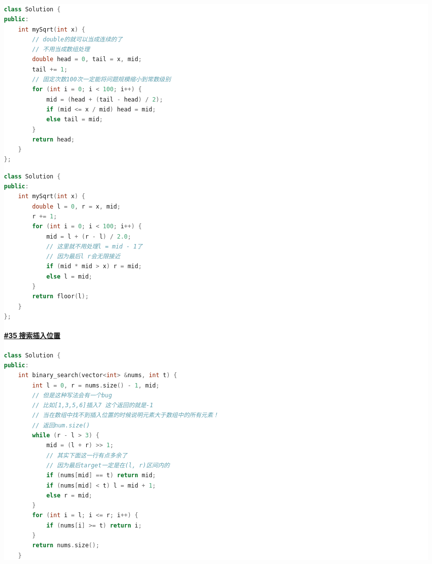 

```c++
class Solution {
public:
    int mySqrt(int x) {
        // double的就可以当成连续的了
        // 不用当成数组处理
        double head = 0, tail = x, mid;
        tail += 1;
        // 固定次数100次一定能将问题规模缩小到常数级别
        for (int i = 0; i < 100; i++) {
            mid = (head + (tail - head) / 2);
            if (mid <= x / mid) head = mid;
            else tail = mid;
        }
        return head;
    }
};
```

```c++
class Solution {
public:
    int mySqrt(int x) {
        double l = 0, r = x, mid;
        r += 1;
        for (int i = 0; i < 100; i++) {
            mid = l + (r - l) / 2.0;
            // 这里就不用处理l = mid - 1了
            // 因为最后l r会无限接近
            if (mid * mid > x) r = mid;
            else l = mid;
        }
        return floor(l);
    }
};
```





#### [#35 搜索插入位置](https://leetcode.cn/problems/search-insert-position/)

```c++
class Solution {
public:
    int binary_search(vector<int> &nums, int t) {
        int l = 0, r = nums.size() - 1, mid;
        // 但是这种写法会有一个bug
        // 比如[1,3,5,6]插入7 这个返回的就是-1
        // 当在数组中找不到插入位置的时候说明元素大于数组中的所有元素！
        // 返回num.size()
        while (r - l > 3) {
            mid = (l + r) >> 1;
            // 其实下面这一行有点多余了
            // 因为最后target一定是在(l, r)区间内的
            if (nums[mid] == t) return mid;
            if (nums[mid] < t) l = mid + 1;
            else r = mid;
        }
        for (int i = l; i <= r; i++) {
            if (nums[i] >= t) return i;
        }
        return nums.size();
    }
```